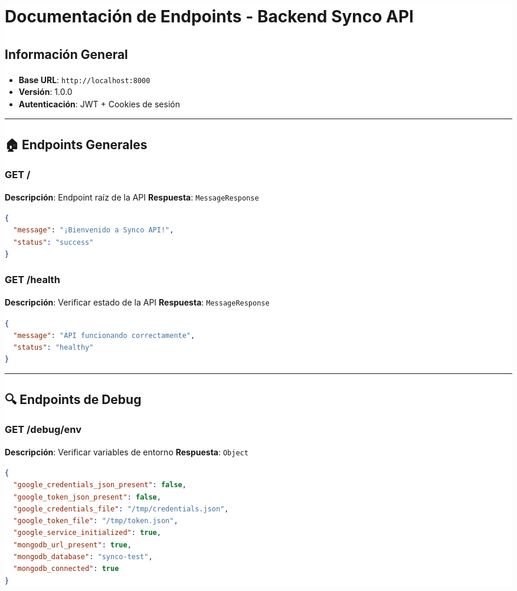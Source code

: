 # Documentación de Endpoints - Backend Synco API

## Información General
- **Base URL**: `http://localhost:8000`
- **Versión**: 1.0.0
- **Autenticación**: JWT + Cookies de sesión

---

## 🏠 Endpoints Generales

### GET /
**Descripción**: Endpoint raíz de la API
**Respuesta**: `MessageResponse`
```json
{
  "message": "¡Bienvenido a Synco API!",
  "status": "success"
}
```

### GET /health
**Descripción**: Verificar estado de la API
**Respuesta**: `MessageResponse`
```json
{
  "message": "API funcionando correctamente",
  "status": "healthy"
}
```

---

## 🔍 Endpoints de Debug

### GET /debug/env
**Descripción**: Verificar variables de entorno
**Respuesta**: `Object`
```json
{
  "google_credentials_json_present": false,
  "google_token_json_present": false,
  "google_credentials_file": "/tmp/credentials.json",
  "google_token_file": "/tmp/token.json",
  "google_service_initialized": true,
  "mongodb_url_present": true,
  "mongodb_database": "synco-test",
  "mongodb_connected": true
}
```
